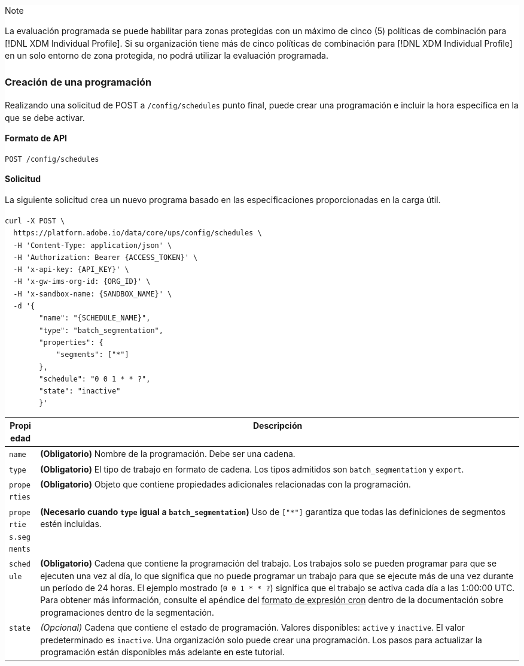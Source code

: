 >[!NOTE]
>
>La evaluación programada se puede habilitar para zonas protegidas con un máximo de cinco (5) políticas de combinación para [!DNL XDM Individual Profile]. Si su organización tiene más de cinco políticas de combinación para [!DNL XDM Individual Profile] en un solo entorno de zona protegida, no podrá utilizar la evaluación programada.

### Creación de una programación

Realizando una solicitud de POST a `/config/schedules` punto final, puede crear una programación e incluir la hora específica en la que se debe activar.

**Formato de API**

```http
POST /config/schedules
```

**Solicitud**

La siguiente solicitud crea un nuevo programa basado en las especificaciones proporcionadas en la carga útil.

```shell
curl -X POST \
  https://platform.adobe.io/data/core/ups/config/schedules \
  -H 'Content-Type: application/json' \
  -H 'Authorization: Bearer {ACCESS_TOKEN}' \
  -H 'x-api-key: {API_KEY}' \
  -H 'x-gw-ims-org-id: {ORG_ID}' \
  -H 'x-sandbox-name: {SANDBOX_NAME}' \
  -d '{
        "name": "{SCHEDULE_NAME}",
        "type": "batch_segmentation",
        "properties": {
            "segments": ["*"]
        },
        "schedule": "0 0 1 * * ?",
        "state": "inactive"
        }'
```

| Propiedad | Descripción |
| -------- | ----------- |
| `name` | **(Obligatorio)** Nombre de la programación. Debe ser una cadena. |
| `type` | **(Obligatorio)** El tipo de trabajo en formato de cadena. Los tipos admitidos son `batch_segmentation` y `export`. |
| `properties` | **(Obligatorio)** Objeto que contiene propiedades adicionales relacionadas con la programación. |
| `properties.segments` | **(Necesario cuando `type` igual a `batch_segmentation`)** Uso de `["*"]` garantiza que todas las definiciones de segmentos estén incluidas. |
| `schedule` | **(Obligatorio)** Cadena que contiene la programación del trabajo. Los trabajos solo se pueden programar para que se ejecuten una vez al día, lo que significa que no puede programar un trabajo para que se ejecute más de una vez durante un período de 24 horas. El ejemplo mostrado (`0 0 1 * * ?`) significa que el trabajo se activa cada día a las 1:00:00 UTC. Para obtener más información, consulte el apéndice del [formato de expresión cron](./schedules.md#appendix) dentro de la documentación sobre programaciones dentro de la segmentación. |
| `state` | *(Opcional)* Cadena que contiene el estado de programación. Valores disponibles: `active` y `inactive`. El valor predeterminado es `inactive`. Una organización solo puede crear una programación. Los pasos para actualizar la programación están disponibles más adelante en este tutorial. |

